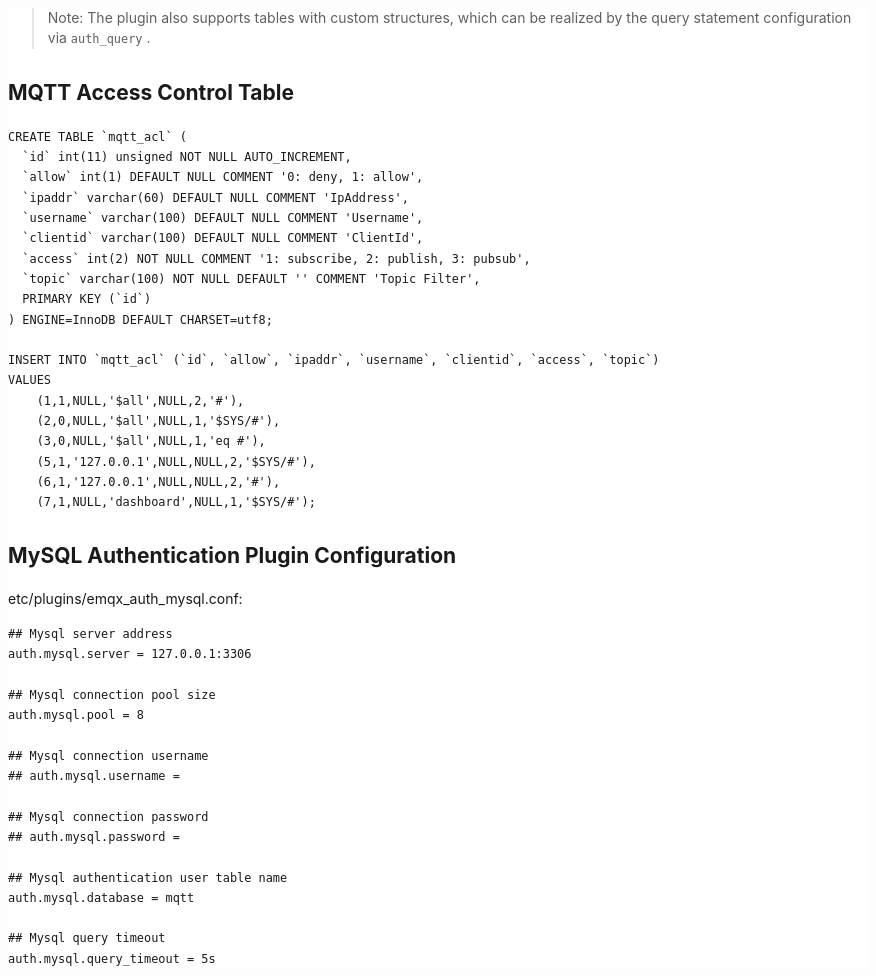 > Note: The plugin also supports tables with custom structures, which can be realized by the query statement configuration via ` auth_query ` . 

##  MQTT Access Control Table 
    
    
    CREATE TABLE `mqtt_acl` (
      `id` int(11) unsigned NOT NULL AUTO_INCREMENT,
      `allow` int(1) DEFAULT NULL COMMENT '0: deny, 1: allow',
      `ipaddr` varchar(60) DEFAULT NULL COMMENT 'IpAddress',
      `username` varchar(100) DEFAULT NULL COMMENT 'Username',
      `clientid` varchar(100) DEFAULT NULL COMMENT 'ClientId',
      `access` int(2) NOT NULL COMMENT '1: subscribe, 2: publish, 3: pubsub',
      `topic` varchar(100) NOT NULL DEFAULT '' COMMENT 'Topic Filter',
      PRIMARY KEY (`id`)
    ) ENGINE=InnoDB DEFAULT CHARSET=utf8;
    
    INSERT INTO `mqtt_acl` (`id`, `allow`, `ipaddr`, `username`, `clientid`, `access`, `topic`)
    VALUES
        (1,1,NULL,'$all',NULL,2,'#'),
        (2,0,NULL,'$all',NULL,1,'$SYS/#'),
        (3,0,NULL,'$all',NULL,1,'eq #'),
        (5,1,'127.0.0.1',NULL,NULL,2,'$SYS/#'),
        (6,1,'127.0.0.1',NULL,NULL,2,'#'),
        (7,1,NULL,'dashboard',NULL,1,'$SYS/#');

##  MySQL Authentication Plugin Configuration 

etc/plugins/emqx_auth_mysql.conf: 
    
    
    ## Mysql server address
    auth.mysql.server = 127.0.0.1:3306
    
    ## Mysql connection pool size
    auth.mysql.pool = 8
    
    ## Mysql connection username
    ## auth.mysql.username =
    
    ## Mysql connection password
    ## auth.mysql.password =
    
    ## Mysql authentication user table name
    auth.mysql.database = mqtt
    
    ## Mysql query timeout
    auth.mysql.query_timeout = 5s
    